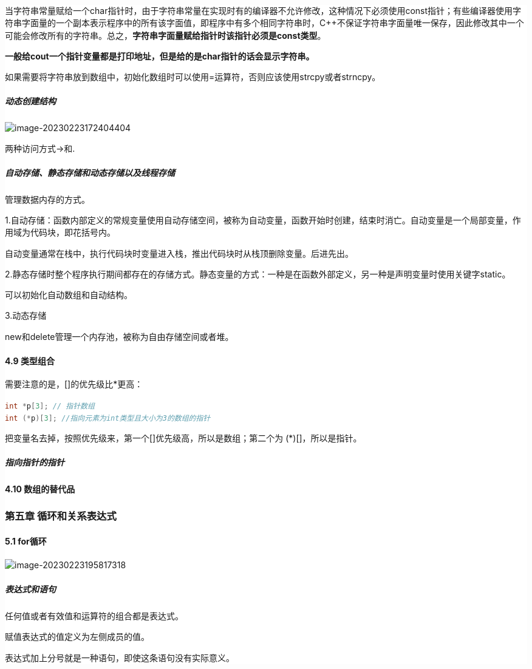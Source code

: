 当字符串常量赋给一个char指针时，由于字符串常量在实现时有的编译器不允许修改，这种情况下必须使用const指针；有些编译器使用字符串字面量的一个副本表示程序中的所有该字面值，即程序中有多个相同字符串时，C++不保证字符串字面量唯一保存，因此修改其中一个可能会修改所有的字符串。总之，**字符串字面量赋给指针时该指针必须是const类型**。

**一般给cout一个指针变量都是打印地址，但是给的是char指针的话会显示字符串。**

如果需要将字符串放到数组中，初始化数组时可以使用=运算符，否则应该使用strcpy或者strncpy。

##### 动态创建结构

![image-20230223172404404](D:\RegularFile\C++\learning\1.C++Primer.Plus\image\4-7.5.png)

两种访问方式->和.

##### 自动存储、静态存储和动态存储以及线程存储

管理数据内存的方式。

1.自动存储：函数内部定义的常规变量使用自动存储空间，被称为自动变量，函数开始时创建，结束时消亡。自动变量是一个局部变量，作用域为代码块，即花括号内。

自动变量通常在栈中，执行代码块时变量进入栈，推出代码块时从栈顶删除变量。后进先出。

2.静态存储时整个程序执行期间都存在的存储方式。静态变量的方式：一种是在函数外部定义，另一种是声明变量时使用关键字static。

可以初始化自动数组和自动结构。

3.动态存储

new和delete管理一个内存池，被称为自由存储空间或者堆。

#### 4.9 类型组合

需要注意的是，[]的优先级比*更高：

```c++
int *p[3]; // 指针数组
int (*p)[3]; //指向元素为int类型且大小为3的数组的指针
```

把变量名去掉，按照优先级来，第一个[]优先级高，所以是数组；第二个为 (*)[]，所以是指针。

##### 指向指针的指针

#### 4.10 数组的替代品



### 第五章 循环和关系表达式

#### 5.1 for循环

![image-20230223195817318](D:\RegularFile\C++\learning\1.C++Primer.Plus\image\5-1.1.png)

##### 表达式和语句

任何值或者有效值和运算符的组合都是表达式。

赋值表达式的值定义为左侧成员的值。

表达式加上分号就是一种语句，即使这条语句没有实际意义。
